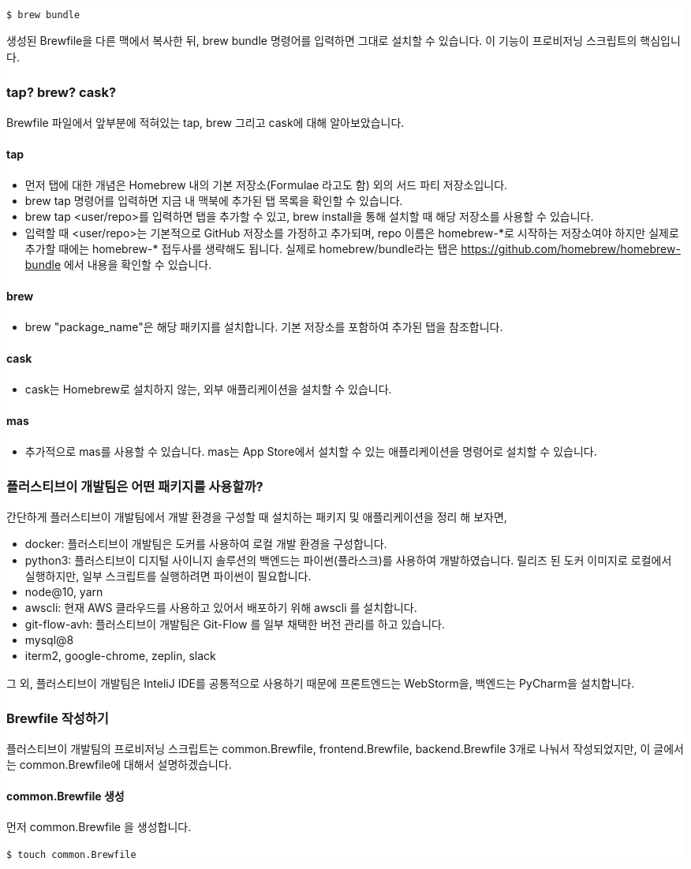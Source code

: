 ```
$ brew bundle
```

생성된 Brewfile을 다른 맥에서 복사한 뒤, brew bundle 명령어를 입력하면 그대로 설치할 수 있습니다. 이 기능이 프로비저닝 스크립트의 핵심입니다.

### tap? brew? cask?

Brewfile 파일에서 앞부분에 적혀있는 tap, brew 그리고 cask에 대해 알아보았습니다.

#### tap

* 먼저 탭에 대한 개념은 Homebrew 내의 기본 저장소(Formulae 라고도 함) 외의 서드 파티 저장소입니다.
* brew tap 명령어를 입력하면 지금 내 맥북에 추가된 탭 목록을 확인할 수 있습니다.
* brew tap <user/repo>를 입력하면 탭을 추가할 수 있고, brew install을 통해 설치할 때 해당 저장소를 사용할 수 있습니다.
* 입력할 때 <user/repo>는 기본적으로 GitHub 저장소를 가정하고 추가되며, repo 이름은 homebrew-\*로 시작하는 저장소여야 하지만 실제로 추가할 때에는 homebrew-\* 접두사를 생략해도 됩니다. 실제로 homebrew/bundle라는 탭은 <https://github.com/homebrew/homebrew-bundle> 에서 내용을 확인할 수 있습니다.

#### brew

* brew "package\_name"은 해당 패키지를 설치합니다. 기본 저장소를 포함하여 추가된 탭을 참조합니다.

#### cask

* cask는 Homebrew로 설치하지 않는, 외부 애플리케이션을 설치할 수 있습니다.

#### mas

* 추가적으로 mas를 사용할 수 있습니다. mas는 App Store에서 설치할 수 있는 애플리케이션을 명령어로 설치할 수 있습니다.

### 플러스티브이 개발팀은 어떤 패키지를 사용할까?

간단하게 플러스티브이 개발팀에서 개발 환경을 구성할 때 설치하는 패키지 및 애플리케이션을 정리 해 보자면,

* docker: 플러스티브이 개발팀은 도커를 사용하여 로컬 개발 환경을 구성합니다.
* python3: 플러스티브이 디지털 사이니지 솔루션의 백엔드는 파이썬(플라스크)를 사용하여 개발하였습니다. 릴리즈 된 도커 이미지로 로컬에서 실행하지만, 일부 스크립트를 실행하려면 파이썬이 필요합니다.
* node@10, yarn
* awscli: 현재 AWS 클라우드를 사용하고 있어서 배포하기 위해 awscli 를 설치합니다.
* git-flow-avh: 플러스티브이 개발팀은 Git-Flow 를 일부 채택한 버전 관리를 하고 있습니다.
* mysql@8
* iterm2, google-chrome, zeplin, slack

그 외, 플러스티브이 개발팀은 InteliJ IDE를 공통적으로 사용하기 때문에 프론트엔드는 WebStorm을, 백엔드는 PyCharm을 설치합니다.

### Brewfile 작성하기

플러스티브이 개발팀의 프로비저닝 스크립트는 common.Brewfile, frontend.Brewfile, backend.Brewfile 3개로 나눠서 작성되었지만, 이 글에서는 common.Brewfile에 대해서 설명하겠습니다.

#### common.Brewfile 생성

먼저 common.Brewfile 을 생성합니다.

```
$ touch common.Brewfile
```
